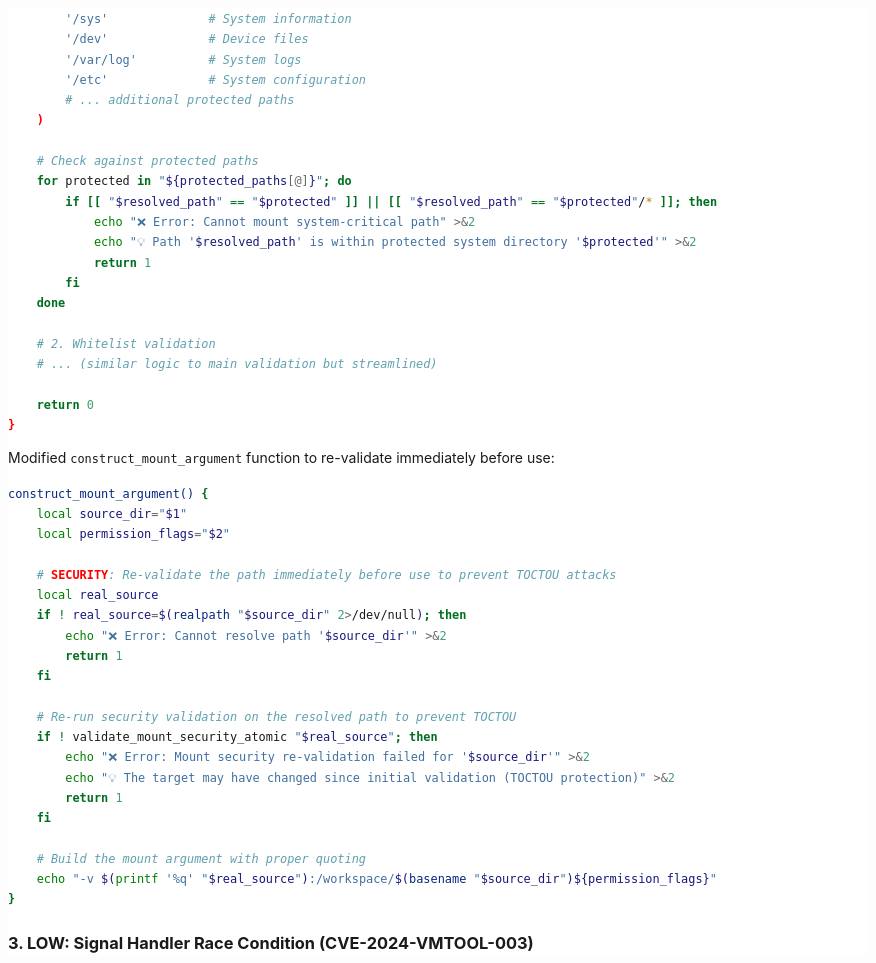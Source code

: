 ```bash
        '/sys'              # System information
        '/dev'              # Device files
        '/var/log'          # System logs
        '/etc'              # System configuration
        # ... additional protected paths
    )
    
    # Check against protected paths
    for protected in "${protected_paths[@]}"; do
        if [[ "$resolved_path" == "$protected" ]] || [[ "$resolved_path" == "$protected"/* ]]; then
            echo "❌ Error: Cannot mount system-critical path" >&2
            echo "💡 Path '$resolved_path' is within protected system directory '$protected'" >&2
            return 1
        fi
    done
    
    # 2. Whitelist validation
    # ... (similar logic to main validation but streamlined)
    
    return 0
}
```

Modified `construct_mount_argument` function to re-validate immediately before use:

```bash
construct_mount_argument() {
    local source_dir="$1"
    local permission_flags="$2"

    # SECURITY: Re-validate the path immediately before use to prevent TOCTOU attacks
    local real_source
    if ! real_source=$(realpath "$source_dir" 2>/dev/null); then
        echo "❌ Error: Cannot resolve path '$source_dir'" >&2
        return 1
    fi
    
    # Re-run security validation on the resolved path to prevent TOCTOU
    if ! validate_mount_security_atomic "$real_source"; then
        echo "❌ Error: Mount security re-validation failed for '$source_dir'" >&2
        echo "💡 The target may have changed since initial validation (TOCTOU protection)" >&2
        return 1
    fi

    # Build the mount argument with proper quoting
    echo "-v $(printf '%q' "$real_source"):/workspace/$(basename "$source_dir")${permission_flags}"
}
```

### 3. LOW: Signal Handler Race Condition (CVE-2024-VMTOOL-003)
